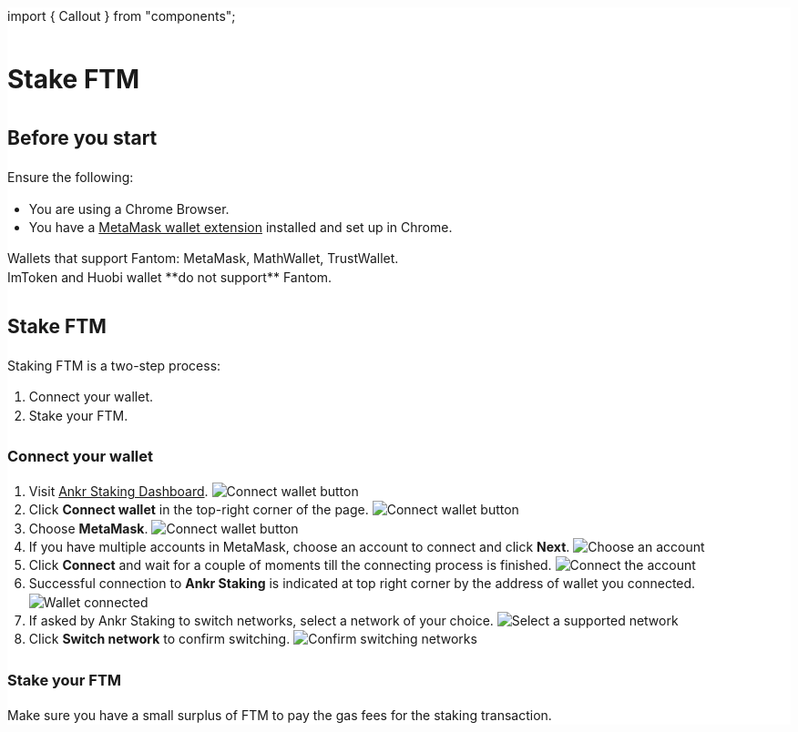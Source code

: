 import { Callout } from "components";

# Stake FTM

## Before you start
Ensure the following:
* You are using a Chrome Browser.
* You have a [MetaMask wallet extension](https://chrome.google.com/webstore/detail/metamask/nkbihfbeogaeaoehlefnkodbefgpgknn) installed and set up in Chrome.

<Callout>
Wallets that support Fantom: MetaMask, MathWallet, TrustWallet.<br/>
ImToken and Huobi wallet **do not support** Fantom.
</Callout>

## Stake FTM

Staking FTM is a two-step process:
1. Connect your wallet.
2. Stake your FTM.

### Connect your wallet
1. Visit [Ankr Staking Dashboard](https://www.ankr.com/staking/dashboard/).
   <img src="/docs/staking/connect-wallet/ankr-staking.jpg" alt="Connect wallet button" class="responsive-pic" width="700" />
2. Click **Connect wallet** in the top-right corner of the page.
   <img src="/docs/staking/connect-wallet/connect-wallet-button.jpg" alt="Connect wallet button" class="responsive-pic" width="140" />
3. Choose **MetaMask**.
   <img src="/docs/staking/connect-wallet/choose-wallet-to-connect.jpg" alt="Connect wallet button" class="responsive-pic" width="500" />
4. If you have multiple accounts in MetaMask, choose an account to connect and click **Next**.
   <img src="/docs/staking/connect-wallet/choose-account-to-connect.jpg" alt="Choose an account" class="responsive-pic" width="300" />
5. Click **Connect** and wait for a couple of moments till the connecting process is finished.
   <img src="/docs/staking/connect-wallet/connect-account.jpg" alt="Connect the account" class="responsive-pic" width="300" />
6. Successful connection to **Ankr Staking** is indicated at top right corner by the address of wallet you connected.
   <img src="/docs/staking/connect-wallet/wallet-connected.jpg" alt="Wallet connected" class="responsive-pic" width="220" />
7. If asked by Ankr Staking to switch networks, select a network of your choice.
   <img src="/docs/staking/connect-wallet/select-supported-network.jpg" alt="Select a supported network" class="responsive-pic" width="500" />
8. Click **Switch network** to confirm switching.
   <img src="/docs/staking/connect-wallet/confirm-switching-networks.jpg" alt="Confirm switching networks" class="responsive-pic" width="300" />

### Stake your FTM
<Callout>
Make sure you have a small surplus of FTM to pay the gas fees for the staking transaction.
</Callout>
